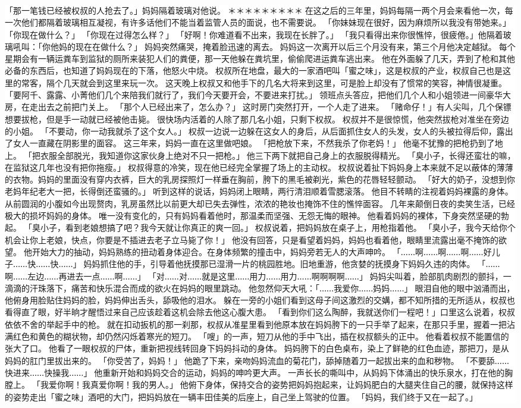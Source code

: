 「那一笔钱已经被权叔的人抢去了。」妈妈隔着玻璃对他说。
＊＊＊＊＊＊＊＊＊
在这之后的三年里，妈妈每隔一两个月会来看他一次，每一次他们都隔着玻璃相互凝视，有许多话他们不能当着监管人员的面说，也不需要说。
「你妹妹现在很好，因为麻烦所以我没有带她来。」
「你现在做什么？」
「你现在过得怎么样？」
「好啊！你难道看不出来，我现在长胖了。」
「我只看得出来你很憔悴，很疲倦。」他隔着玻璃吼叫：「你他妈的现在在做什么？」
妈妈突然痛哭，掩着脸迅速的离去。
妈妈这一次离开以后三个月没有来，第三个月他决定越狱。
每个星期会有一辆运粪车到监狱的厕所来装犯人们的粪便，那一天他躲在粪坑里，偷偷爬进运粪车逃出来。
他在外面躲了几天，弄到了枪和其他必备的东西后，也知道了妈妈现在的下落，他怒火中烧。
权叔所在地盘，最大的一家酒吧叫「蜜之味」，这是权叔的产业，权叔自己也是这里的常客，隔个几天就会到这里来玩一次。
这天晚上权叔又和他手下的几名大将来到这里，可是脸上却没有了惯常的笑容，神情很凝重。
「要阿千、露露、小菁他们几个来陪我们就行了，我们今天要开会，不要进来打扰。」
领班点头答应，把他们几个人和小姐领进一间豪华大房，在走出去之前把门关上。
「那个人已经出来了，怎么办？」
这时房门突然打开，一个人走了进来。
「赌命仔！」有人尖叫，几个保镖想要拔枪，但是手一动就已经被他击毙。
很快场内活着的人除了那几名小姐，只剩下权叔。
权叔并不是很惊慌，他突然拔枪对准坐在旁边的小姐。
「不要动，你一动我就杀了这个女人。」
权叔一边说一边躲在这女人的身后，从后面抓住女人的头发，女人的头被拉得后仰，露出了女人一直藏在阴影里的面容。
这三年来，妈妈一直在这里做吧娘。
「把枪放下来，不然我杀了你老妈！」
他毫不犹豫的把枪扔到了地上。
「把衣服全部脱光，我知道你这家伙身上绝对不只一把枪。」
他三下两下就把自己身上的衣服脱得精光。
「臭小子，长得还蛮壮的嘛，在监狱这几年也没有把你拖瘦。」
权叔得意的冷笑，现在他已经完全掌握了场上的主动权。
权叔说着扯下妈妈身上本来就不足以蔽体的薄薄的衣物。妈妈的里面没有穿内衣裤，巨大的乳房探照灯一样垂在胸前，胯下的黑毛被剃光，紫色的花唇轻轻颤动。
「好大的奶子，没想到你老妈年纪老大一把，长得倒还蛮骚的。」
听到这样的说话，妈妈闭上眼睛，两行清泪顺着雪腮滚落。
他目不转睛的注视着妈妈裸露的身体。从前圆润的小腹如今出现赘肉，乳房虽然比以前更大却已失去弹性，浓浓的艳妆也掩饰不住的憔悴面容。
几年来颠倒日夜的卖笑生活，已经极大的损坏妈妈的身体。
唯一没有变化的，只有妈妈看着他时，那温柔而坚强、无怨无悔的眼神。
他看着妈妈的裸体，下身突然坚硬的勃起。
「臭小子，看到老娘想搞了吧？我今天就让你真正的爽一回。」
权叔说着，把妈妈放在桌子上，用枪指着他。
「臭小子，我今天给你个机会让你上老娘，快点，你要是不插进去老子立马毙了你！」
他没有回答，只是看望着妈妈，妈妈也看着他，眼睛里流露出毫不掩饰的欲望。
他开始大力的抽动，妈妈熟练的扭动着身体迎合。在身体频繁的撞击中，妈妈旁若无人的大声呻吟。
「……啊……啊……啊……好儿子……快……快……」
妈妈抓住他的手，引导着他抚摸那已湿滑一片的桃园胜地。旧地重游，他贪婪的抚摸身下妈妈久违的肉体。
「……啊……左边……再进去一点……啊……」
「对……对……就是这里……用力……用力……啊啊啊啊……」
妈妈尖叫着，脸部肌肉剧烈的颤抖，一滴滴的汗珠落下，痛苦和快乐混合而成的欲火在妈妈的眼里跳动。
他忽然仰天大吼：「……我爱你……妈妈……」
眼泪自他的眼中汹涌而出，他俯身用脸贴住妈妈的脸，妈妈伸出舌头，舔吸他的泪水。
躲在一旁的小姐们看到这母子间这激烈的交媾，都不知所措的无所适从，权叔也看得直了眼，好半晌才醒悟过来自己应该趁着这机会除去他这心腹大患。
「看到你们这么陶醉，我就送你们一程吧！」口里这么说着，权叔依依不舍的举起手中的枪。
就在扣动扳机的那一刹那，权叔从准星里看到他原本放在妈妈胯下的一只手举了起来，在那只手里，握着一把沾满红色和黄色的糊状物，却仍然闪烁着寒光的短刀。
「嗖」的一声，短刀从他的手中飞出，插在权叔额头的正中。
他看着权叔不能置信的张大了口。
他看了一眼权叔的尸体，重新把视线转回身下妈妈抖动的身体。
妈妈胯下的白色桌布，染上了鲜艳的红色血迹，那把刀，是从妈妈的肛门里拔出来的。
「你受苦了，妈妈！」
他跪了下来，亲吻妈妈流血的菊花门，舔掉随着刀一起拔出来的血和秽物。
「不要舔……快进来……快操我……」
他重新开始和妈妈交合的运动，妈妈的呻吟更大声。
一声长长的嘶叫中，从妈妈下体涌出的快乐泉水，打在他的胸膛上。
「我爱你啊！我真爱你啊！我的男人。」
他俯下身体，保持交合的姿势把妈妈抱起来，让妈妈肥白的大腿夹住自己的腰，就保持这样的姿势走出「蜜之味」酒吧的大门，把妈妈放在一辆丰田佳美的后座上，自己坐上驾驶的位置。
「妈妈，我们终于又在一起了。」